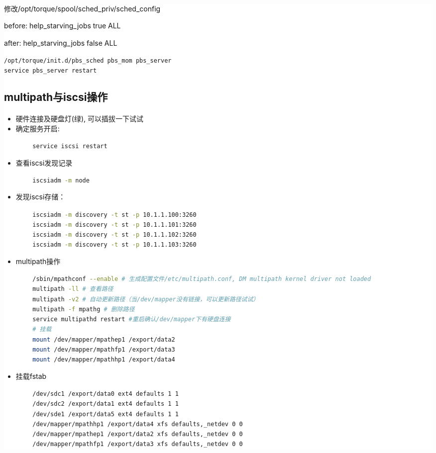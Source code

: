修改/opt/torque/spool/sched_priv/sched_config

before:
help_starving_jobs true ALL

after:
help_starving_jobs false ALL

```sh
/opt/torque/init.d/pbs_sched pbs_mom pbs_server
service pbs_server restart
```

## multipath与iscsi操作

+ 硬件连接及硬盘灯(绿), 可以插拔一下试试
+ 确定服务开启:

```sh
        service iscsi restart
```

+ 查看iscsi发现记录

```sh
        iscsiadm -m node
```

+ 发现iscsi存储：

```sh
        iscsiadm -m discovery -t st -p 10.1.1.100:3260
        iscsiadm -m discovery -t st -p 10.1.1.101:3260
        iscsiadm -m discovery -t st -p 10.1.1.102:3260
        iscsiadm -m discovery -t st -p 10.1.1.103:3260
```

+ multipath操作

```sh
        /sbin/mpathconf --enable # 生成配置文件/etc/multipath.conf, DM multipath kernel driver not loaded
        multipath -ll # 查看路径
        multipath -v2 # 自动更新路径（当/dev/mapper没有链接，可以更新路径试试）
        multipath -f mpathg # 删除路径
        service multipathd restart #重启确认/dev/mapper下有硬盘连接
        # 挂载
        mount /dev/mapper/mpathep1 /export/data2
        mount /dev/mapper/mpathfp1 /export/data3
        mount /dev/mapper/mpathhp1 /export/data4
```

+ 挂载fstab

```sh
        /dev/sdc1 /export/data0 ext4 defaults 1 1
        /dev/sdc2 /export/data1 ext4 defaults 1 1
        /dev/sde1 /export/data5 ext4 defaults 1 1
        /dev/mapper/mpathhp1 /export/data4 xfs defaults,_netdev 0 0
        /dev/mapper/mpathep1 /export/data2 xfs defaults,_netdev 0 0
        /dev/mapper/mpathfp1 /export/data3 xfs defaults,_netdev 0 0
```
